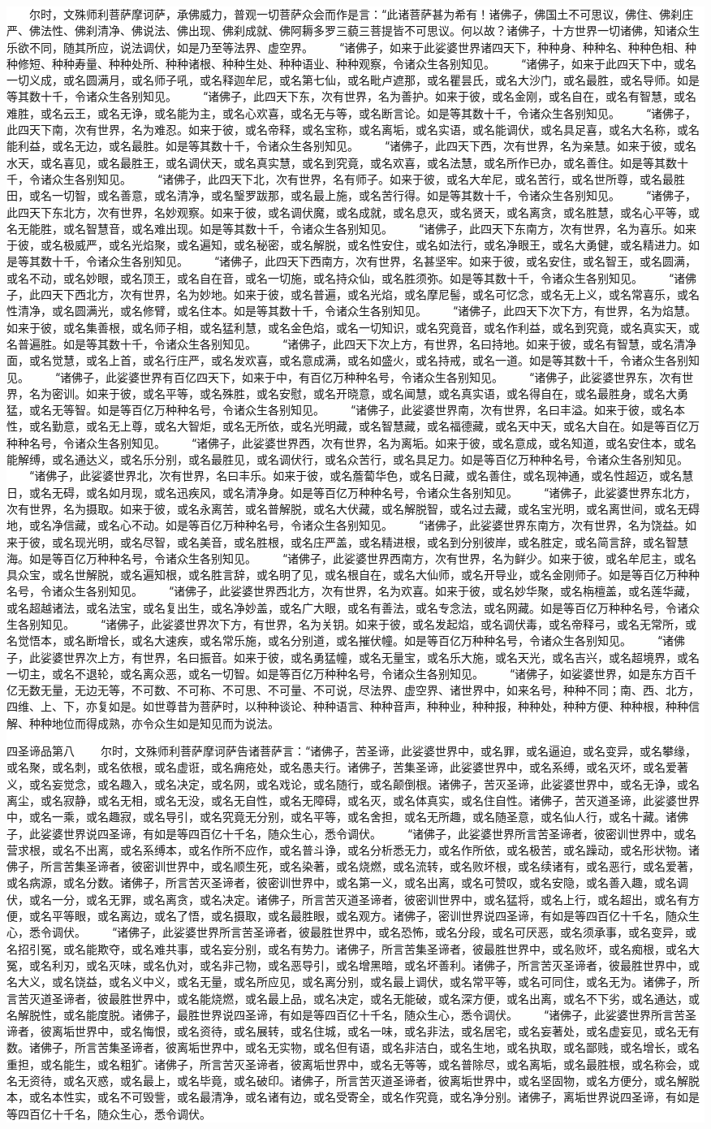 　　尔时，文殊师利菩萨摩诃萨，承佛威力，普观一切菩萨众会而作是言：“此诸菩萨甚为希有！诸佛子，佛国土不可思议，佛住、佛刹庄严、佛法性、佛刹清净、佛说法、佛出现、佛刹成就、佛阿耨多罗三藐三菩提皆不可思议。何以故？诸佛子，十方世界一切诸佛，知诸众生乐欲不同，随其所应，说法调伏，如是乃至等法界、虚空界。
　　“诸佛子，如来于此娑婆世界诸四天下，种种身、种种名、种种色相、种种修短、种种寿量、种种处所、种种诸根、种种生处、种种语业、种种观察，令诸众生各别知见。
　　“诸佛子，如来于此四天下中，或名一切义成，或名圆满月，或名师子吼，或名释迦牟尼，或名第七仙，或名毗卢遮那，或名瞿昙氏，或名大沙门，或名最胜，或名导师。如是等其数十千，令诸众生各别知见。
　　“诸佛子，此四天下东，次有世界，名为善护。如来于彼，或名金刚，或名自在，或名有智慧，或名难胜，或名云王，或名无诤，或名能为主，或名心欢喜，或名无与等，或名断言论。如是等其数十千，令诸众生各别知见。
　　“诸佛子，此四天下南，次有世界，名为难忍。如来于彼，或名帝释，或名宝称，或名离垢，或名实语，或名能调伏，或名具足喜，或名大名称，或名能利益，或名无边，或名最胜。如是等其数十千，令诸众生各别知见。
　　“诸佛子，此四天下西，次有世界，名为亲慧。如来于彼，或名水天，或名喜见，或名最胜王，或名调伏天，或名真实慧，或名到究竟，或名欢喜，或名法慧，或名所作已办，或名善住。如是等其数十千，令诸众生各别知见。
　　“诸佛子，此四天下北，次有世界，名有师子。如来于彼，或名大牟尼，或名苦行，或名世所尊，或名最胜田，或名一切智，或名善意，或名清净，或名瑿罗跋那，或名最上施，或名苦行得。如是等其数十千，令诸众生各别知见。
　　“诸佛子，此四天下东北方，次有世界，名妙观察。如来于彼，或名调伏魔，或名成就，或名息灭，或名贤天，或名离贪，或名胜慧，或名心平等，或名无能胜，或名智慧音，或名难出现。如是等其数十千，令诸众生各别知见。
　　“诸佛子，此四天下东南方，次有世界，名为喜乐。如来于彼，或名极威严，或名光焰聚，或名遍知，或名秘密，或名解脱，或名性安住，或名如法行，或名净眼王，或名大勇健，或名精进力。如是等其数十千，令诸众生各别知见。
　　“诸佛子，此四天下西南方，次有世界，名甚坚牢。如来于彼，或名安住，或名智王，或名圆满，或名不动，或名妙眼，或名顶王，或名自在音，或名一切施，或名持众仙，或名胜须弥。如是等其数十千，令诸众生各别知见。
　　“诸佛子，此四天下西北方，次有世界，名为妙地。如来于彼，或名普遍，或名光焰，或名摩尼髻，或名可忆念，或名无上义，或名常喜乐，或名性清净，或名圆满光，或名修臂，或名住本。如是等其数十千，令诸众生各别知见。
　　“诸佛子，此四天下次下方，有世界，名为焰慧。如来于彼，或名集善根，或名师子相，或名猛利慧，或名金色焰，或名一切知识，或名究竟音，或名作利益，或名到究竟，或名真实天，或名普遍胜。如是等其数十千，令诸众生各别知见。
　　“诸佛子，此四天下次上方，有世界，名曰持地。如来于彼，或名有智慧，或名清净面，或名觉慧，或名上首，或名行庄严，或名发欢喜，或名意成满，或名如盛火，或名持戒，或名一道。如是等其数十千，令诸众生各别知见。
　　“诸佛子，此娑婆世界有百亿四天下，如来于中，有百亿万种种名号，令诸众生各别知见。
　　“诸佛子，此娑婆世界东，次有世界，名为密训。如来于彼，或名平等，或名殊胜，或名安慰，或名开晓意，或名闻慧，或名真实语，或名得自在，或名最胜身，或名大勇猛，或名无等智。如是等百亿万种种名号，令诸众生各别知见。
　　“诸佛子，此娑婆世界南，次有世界，名曰丰溢。如来于彼，或名本性，或名勤意，或名无上尊，或名大智炬，或名无所依，或名光明藏，或名智慧藏，或名福德藏，或名天中天，或名大自在。如是等百亿万种种名号，令诸众生各别知见。
　　“诸佛子，此娑婆世界西，次有世界，名为离垢。如来于彼，或名意成，或名知道，或名安住本，或名能解缚，或名通达义，或名乐分别，或名最胜见，或名调伏行，或名众苦行，或名具足力。如是等百亿万种种名号，令诸众生各别知见。
　　“诸佛子，此娑婆世界北，次有世界，名曰丰乐。如来于彼，或名薝蔔华色，或名日藏，或名善住，或名现神通，或名性超迈，或名慧日，或名无碍，或名如月现，或名迅疾风，或名清净身。如是等百亿万种种名号，令诸众生各别知见。
　　“诸佛子，此娑婆世界东北方，次有世界，名为摄取。如来于彼，或名永离苦，或名普解脱，或名大伏藏，或名解脱智，或名过去藏，或名宝光明，或名离世间，或名无碍地，或名净信藏，或名心不动。如是等百亿万种种名号，令诸众生各别知见。
　　“诸佛子，此娑婆世界东南方，次有世界，名为饶益。如来于彼，或名现光明，或名尽智，或名美音，或名胜根，或名庄严盖，或名精进根，或名到分别彼岸，或名胜定，或名简言辞，或名智慧海。如是等百亿万种种名号，令诸众生各别知见。
　　“诸佛子，此娑婆世界西南方，次有世界，名为鲜少。如来于彼，或名牟尼主，或名具众宝，或名世解脱，或名遍知根，或名胜言辞，或名明了见，或名根自在，或名大仙师，或名开导业，或名金刚师子。如是等百亿万种种名号，令诸众生各别知见。
　　“诸佛子，此娑婆世界西北方，次有世界，名为欢喜。如来于彼，或名妙华聚，或名栴檀盖，或名莲华藏，或名超越诸法，或名法宝，或名复出生，或名净妙盖，或名广大眼，或名有善法，或名专念法，或名网藏。如是等百亿万种种名号，令诸众生各别知见。
　　“诸佛子，此娑婆世界次下方，有世界，名为关钥。如来于彼，或名发起焰，或名调伏毒，或名帝释弓，或名无常所，或名觉悟本，或名断增长，或名大速疾，或名常乐施，或名分别道，或名摧伏幢。如是等百亿万种种名号，令诸众生各别知见。
　　“诸佛子，此娑婆世界次上方，有世界，名曰振音。如来于彼，或名勇猛幢，或名无量宝，或名乐大施，或名天光，或名吉兴，或名超境界，或名一切主，或名不退轮，或名离众恶，或名一切智。如是等百亿万种种名号，令诸众生各别知见。
　　“诸佛子，如娑婆世界，如是东方百千亿无数无量，无边无等，不可数、不可称、不可思、不可量、不可说，尽法界、虚空界、诸世界中，如来名号，种种不同；南、西、北方，四维、上、下，亦复如是。如世尊昔为菩萨时，以种种谈论、种种语言、种种音声，种种业，种种报，种种处，种种方便、种种根，种种信解、种种地位而得成熟，亦令众生如是知见而为说法。

四圣谛品第八
　　尔时，文殊师利菩萨摩诃萨告诸菩萨言：“诸佛子，苦圣谛，此娑婆世界中，或名罪，或名逼迫，或名变异，或名攀缘，或名聚，或名刺，或名依根，或名虚诳，或名痈疮处，或名愚夫行。诸佛子，苦集圣谛，此娑婆世界中，或名系缚，或名灭坏，或名爱著义，或名妄觉念，或名趣入，或名决定，或名网，或名戏论，或名随行，或名颠倒根。诸佛子，苦灭圣谛，此娑婆世界中，或名无诤，或名离尘，或名寂静，或名无相，或名无没，或名无自性，或名无障碍，或名灭，或名体真实，或名住自性。诸佛子，苦灭道圣谛，此娑婆世界中，或名一乘，或名趣寂，或名导引，或名究竟无分别，或名平等，或名舍担，或名无所趣，或名随圣意，或名仙人行，或名十藏。诸佛子，此娑婆世界说四圣谛，有如是等四百亿十千名，随众生心，悉令调伏。
　　“诸佛子，此娑婆世界所言苦圣谛者，彼密训世界中，或名营求根，或名不出离，或名系缚本，或名作所不应作，或名普斗诤，或名分析悉无力，或名作所依，或名极苦，或名躁动，或名形状物。诸佛子，所言苦集圣谛者，彼密训世界中，或名顺生死，或名染著，或名烧燃，或名流转，或名败坏根，或名续诸有，或名恶行，或名爱著，或名病源，或名分数。诸佛子，所言苦灭圣谛者，彼密训世界中，或名第一义，或名出离，或名可赞叹，或名安隐，或名善入趣，或名调伏，或名一分，或名无罪，或名离贪，或名决定。诸佛子，所言苦灭道圣谛者，彼密训世界中，或名猛将，或名上行，或名超出，或名有方便，或名平等眼，或名离边，或名了悟，或名摄取，或名最胜眼，或名观方。诸佛子，密训世界说四圣谛，有如是等四百亿十千名，随众生心，悉令调伏。
　　“诸佛子，此娑婆世界所言苦圣谛者，彼最胜世界中，或名恐怖，或名分段，或名可厌恶，或名须承事，或名变异，或名招引冤，或名能欺夺，或名难共事，或名妄分别，或名有势力。诸佛子，所言苦集圣谛者，彼最胜世界中，或名败坏，或名痴根，或名大冤，或名利刃，或名灭味，或名仇对，或名非己物，或名恶导引，或名增黑暗，或名坏善利。诸佛子，所言苦灭圣谛者，彼最胜世界中，或名大义，或名饶益，或名义中义，或名无量，或名所应见，或名离分别，或名最上调伏，或名常平等，或名可同住，或名无为。诸佛子，所言苦灭道圣谛者，彼最胜世界中，或名能烧燃，或名最上品，或名决定，或名无能破，或名深方便，或名出离，或名不下劣，或名通达，或名解脱性，或名能度脱。诸佛子，最胜世界说四圣谛，有如是等四百亿十千名，随众生心，悉令调伏。
　　“诸佛子，此娑婆世界所言苦圣谛者，彼离垢世界中，或名悔恨，或名资待，或名展转，或名住城，或名一味，或名非法，或名居宅，或名妄著处，或名虚妄见，或名无有数。诸佛子，所言苦集圣谛者，彼离垢世界中，或名无实物，或名但有语，或名非洁白，或名生地，或名执取，或名鄙贱，或名增长，或名重担，或名能生，或名粗犷。诸佛子，所言苦灭圣谛者，彼离垢世界中，或名无等等，或名普除尽，或名离垢，或名最胜根，或名称会，或名无资待，或名灭惑，或名最上，或名毕竟，或名破印。诸佛子，所言苦灭道圣谛者，彼离垢世界中，或名坚固物，或名方便分，或名解脱本，或名本性实，或名不可毁訾，或名最清净，或名诸有边，或名受寄全，或名作究竟，或名净分别。诸佛子，离垢世界说四圣谛，有如是等四百亿十千名，随众生心，悉令调伏。